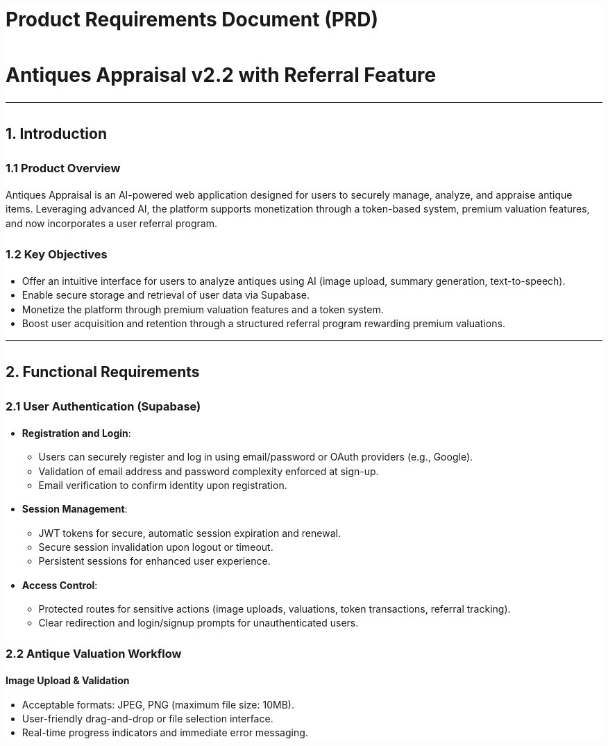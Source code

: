 # Product Requirements Document (PRD)

# Antiques Appraisal v2.2 with Referral Feature

---

## **1\. Introduction**

### **1.1 Product Overview**

Antiques Appraisal is an AI-powered web application designed for users to securely manage, analyze, and appraise antique items. Leveraging advanced AI, the platform supports monetization through a token-based system, premium valuation features, and now incorporates a user referral program.

### **1.2 Key Objectives**

* Offer an intuitive interface for users to analyze antiques using AI (image upload, summary generation, text-to-speech).  
* Enable secure storage and retrieval of user data via Supabase.  
* Monetize the platform through premium valuation features and a token system.  
* Boost user acquisition and retention through a structured referral program rewarding premium valuations.

---

## 2\. Functional Requirements

### **2.1 User Authentication (Supabase)**

* **Registration and Login**:

  * Users can securely register and log in using email/password or OAuth providers (e.g., Google).  
  * Validation of email address and password complexity enforced at sign-up.  
  * Email verification to confirm identity upon registration.  
* **Session Management**:

  * JWT tokens for secure, automatic session expiration and renewal.  
  * Secure session invalidation upon logout or timeout.  
  * Persistent sessions for enhanced user experience.  
* **Access Control**:

  * Protected routes for sensitive actions (image uploads, valuations, token transactions, referral tracking).  
  * Clear redirection and login/signup prompts for unauthenticated users.

### **2.2 Antique Valuation Workflow**

**Image Upload & Validation**

* Acceptable formats: JPEG, PNG (maximum file size: 10MB).  
* User-friendly drag-and-drop or file selection interface.  
* Real-time progress indicators and immediate error messaging.
